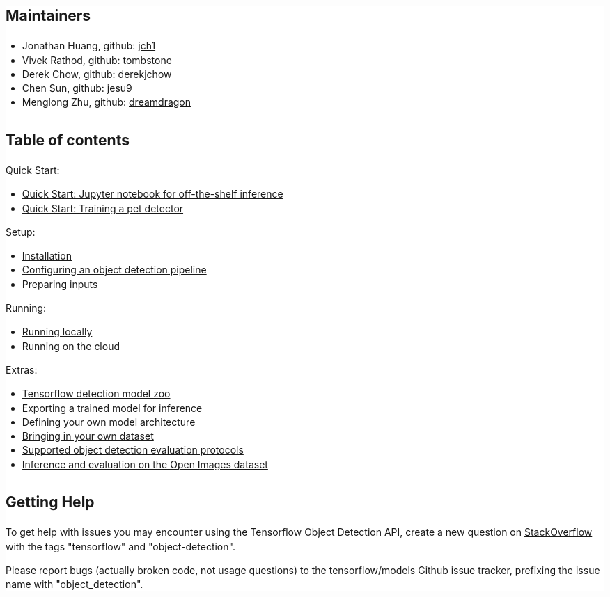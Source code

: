 ## Maintainers

* Jonathan Huang, github: [jch1](https://github.com/jch1)
* Vivek Rathod, github: [tombstone](https://github.com/tombstone)
* Derek Chow, github: [derekjchow](https://github.com/derekjchow)
* Chen Sun, github: [jesu9](https://github.com/jesu9)
* Menglong Zhu, github: [dreamdragon](https://github.com/dreamdragon)


## Table of contents

Quick Start:

  * <a href='object_detection_tutorial.ipynb'>
      Quick Start: Jupyter notebook for off-the-shelf inference</a><br>
  * <a href="g3doc/running_pets.md">Quick Start: Training a pet detector</a><br>

Setup:

  * <a href='g3doc/installation.md'>Installation</a><br>
  * <a href='g3doc/configuring_jobs.md'>
      Configuring an object detection pipeline</a><br>
  * <a href='g3doc/preparing_inputs.md'>Preparing inputs</a><br>

Running:

  * <a href='g3doc/running_locally.md'>Running locally</a><br>
  * <a href='g3doc/running_on_cloud.md'>Running on the cloud</a><br>

Extras:

  * <a href='g3doc/detection_model_zoo.md'>Tensorflow detection model zoo</a><br>
  * <a href='g3doc/exporting_models.md'>
      Exporting a trained model for inference</a><br>
  * <a href='g3doc/defining_your_own_model.md'>
      Defining your own model architecture</a><br>
  * <a href='g3doc/using_your_own_dataset.md'>
      Bringing in your own dataset</a><br>
  * <a href='g3doc/evaluation_protocols.md'>
      Supported object detection evaluation protocols</a><br>
  * <a href='g3doc/oid_inference_and_evaluation.md'>
      Inference and evaluation on the Open Images dataset</a><br>

## Getting Help

To get help with issues you may encounter using the Tensorflow Object Detection
API, create a new question on [StackOverflow](https://stackoverflow.com/) with
the tags "tensorflow" and "object-detection".

Please report bugs (actually broken code, not usage questions) to the
tensorflow/models Github
[issue tracker](https://github.com/tensorflow/models/issues), prefixing the
issue name with "object_detection".
